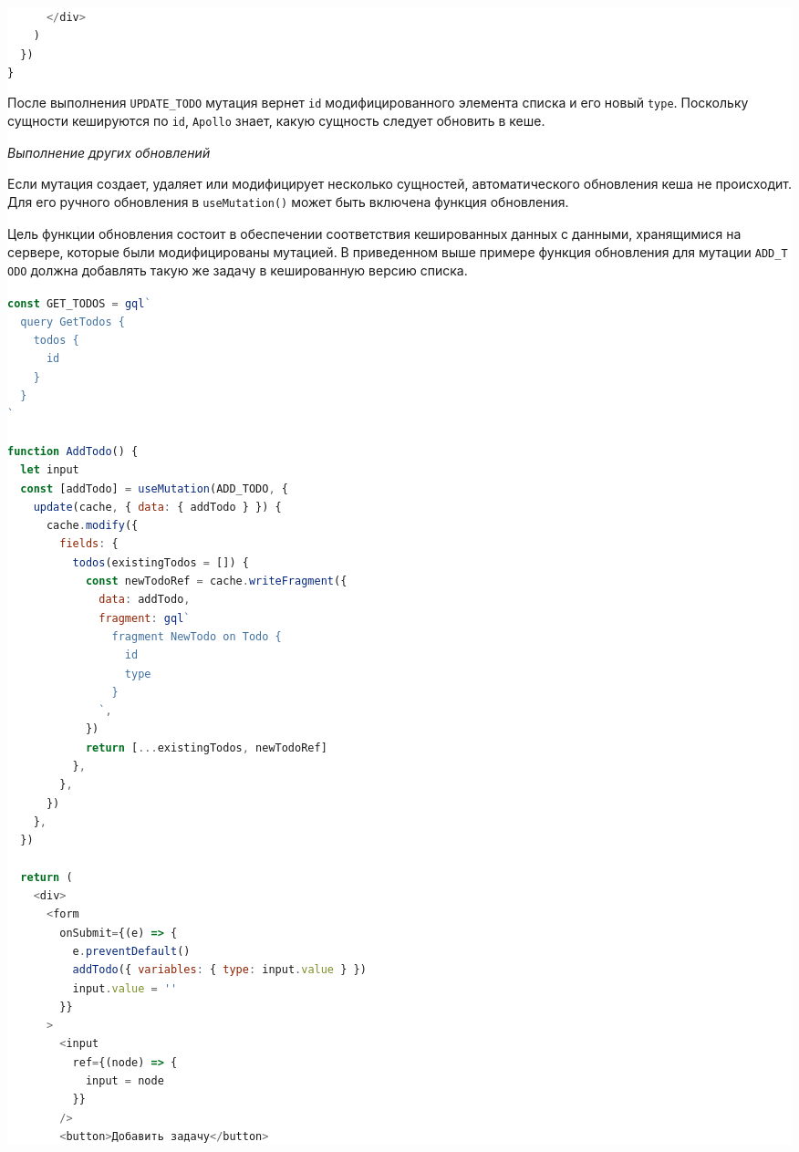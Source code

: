 ```js
      </div>
    )
  })
}
```

После выполнения `UPDATE_TODO` мутация вернет `id` модифицированного элемента списка и его новый `type`. Поскольку сущности кешируются по `id`, `Apollo` знает, какую сущность следует обновить в кеше.

_Выполнение других обновлений_

Если мутация создает, удаляет или модифицирует несколько сущностей, автоматического обновления кеша не происходит. Для его ручного обновления в `useMutation()` может быть включена функция обновления.

Цель функции обновления состоит в обеспечении соответствия кешированных данных с данными, хранящимися на сервере, которые были модифицированы мутацией. В приведенном выше примере функция обновления для мутации `ADD_TODO` должна добавлять такую же задачу в кешированную версию списка.

```js
const GET_TODOS = gql`
  query GetTodos {
    todos {
      id
    }
  }
`

function AddTodo() {
  let input
  const [addTodo] = useMutation(ADD_TODO, {
    update(cache, { data: { addTodo } }) {
      cache.modify({
        fields: {
          todos(existingTodos = []) {
            const newTodoRef = cache.writeFragment({
              data: addTodo,
              fragment: gql`
                fragment NewTodo on Todo {
                  id
                  type
                }
              `,
            })
            return [...existingTodos, newTodoRef]
          },
        },
      })
    },
  })

  return (
    <div>
      <form
        onSubmit={(e) => {
          e.preventDefault()
          addTodo({ variables: { type: input.value } })
          input.value = ''
        }}
      >
        <input
          ref={(node) => {
            input = node
          }}
        />
        <button>Добавить задачу</button>
```